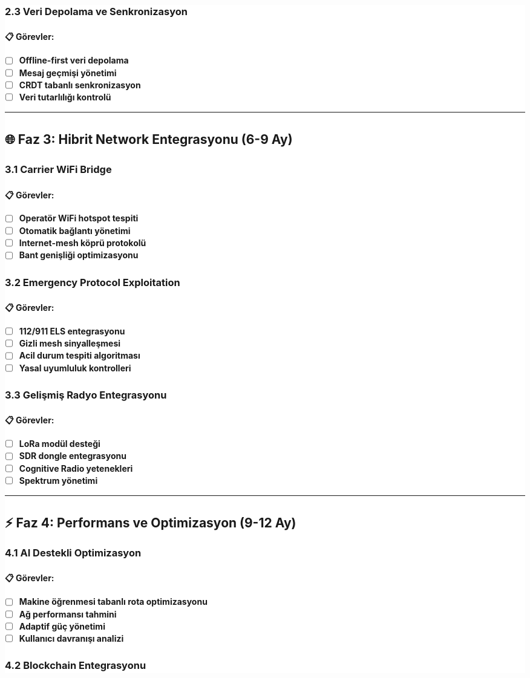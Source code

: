 ### 2.3 Veri Depolama ve Senkronizasyon

#### 📋 Görevler:
- [ ] **Offline-first veri depolama**
- [ ] **Mesaj geçmişi yönetimi**
- [ ] **CRDT tabanlı senkronizasyon**
- [ ] **Veri tutarlılığı kontrolü**

---

## 🌐 Faz 3: Hibrit Network Entegrasyonu (6-9 Ay)

### 3.1 Carrier WiFi Bridge

#### 📋 Görevler:
- [ ] **Operatör WiFi hotspot tespiti**
- [ ] **Otomatik bağlantı yönetimi**
- [ ] **Internet-mesh köprü protokolü**
- [ ] **Bant genişliği optimizasyonu**

### 3.2 Emergency Protocol Exploitation

#### 📋 Görevler:
- [ ] **112/911 ELS entegrasyonu**
- [ ] **Gizli mesh sinyalleşmesi**
- [ ] **Acil durum tespiti algoritması**
- [ ] **Yasal uyumluluk kontrolleri**

### 3.3 Gelişmiş Radyo Entegrasyonu

#### 📋 Görevler:
- [ ] **LoRa modül desteği**
- [ ] **SDR dongle entegrasyonu**
- [ ] **Cognitive Radio yetenekleri**
- [ ] **Spektrum yönetimi**

---

## ⚡ Faz 4: Performans ve Optimizasyon (9-12 Ay)

### 4.1 AI Destekli Optimizasyon

#### 📋 Görevler:
- [ ] **Makine öğrenmesi tabanlı rota optimizasyonu**
- [ ] **Ağ performansı tahmini**
- [ ] **Adaptif güç yönetimi**
- [ ] **Kullanıcı davranışı analizi**

### 4.2 Blockchain Entegrasyonu
